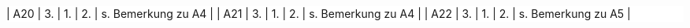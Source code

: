 | A20          | 3.              | 1.         | 2.            | s. Bemerkung zu A4                                                                                                                                                                                                                                                                                                                                                                                                                                                                                                                                                                                                                                                                                                                                                                                                                                                                                                                                                                                                                                                                                                                                                                                                                                                                                                                                                                                                                                                                                                                                                                        |
| A21          | 3.              | 1.         | 2.            | s. Bemerkung zu A4                                                                                                                                                                                                                                                                                                                                                                                                                                                                                                                                                                                                                                                                                                                                                                                                                                                                                                                                                                                                                                                                                                                                                                                                                                                                                                                                                                                                                                                                                                                                                                        |
| A22          | 3.              | 1.         | 2.            | s. Bemerkung zu A5                                                                                                                                                                                                                                                                                                                                                                                                                                                                                                                                                                                                                                                                                                                                                                                                                                                                                                                                                                                                                                                                                                                                                                                                                                                                                                                                                                                                                                                                                                                                                                        |